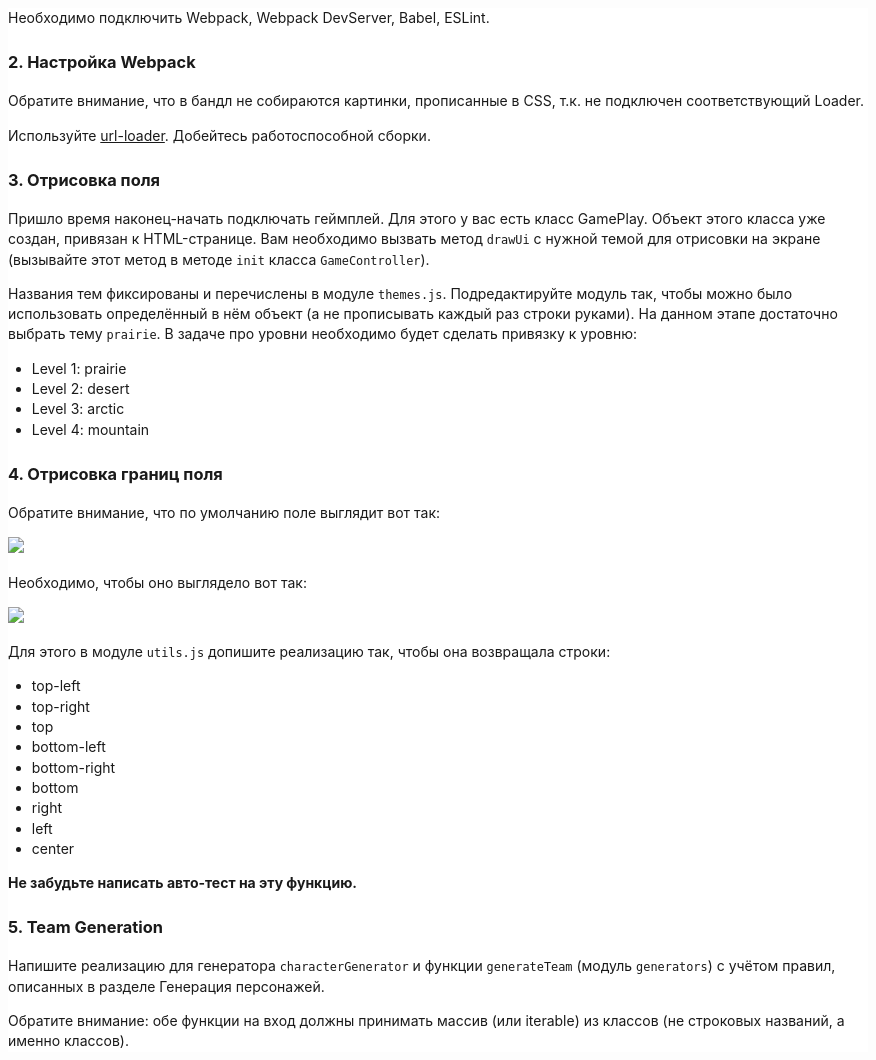 Необходимо подключить Webpack, Webpack DevServer, Babel, ESLint.

### 2. Настройка Webpack

Обратите внимание, что в бандл не собираются картинки, прописанные в CSS, т.к. не подключен соответствующий Loader.

Используйте [url-loader](https://github.com/webpack-contrib/url-loader). Добейтесь работоспособной сборки.


### 3. Отрисовка поля

Пришло время наконец-начать подключать геймплей. Для этого у вас есть класс GamePlay. Объект этого класса уже создан, привязан к HTML-странице. Вам необходимо вызвать метод `drawUi` с нужной темой для отрисовки на экране (вызывайте этот метод в методе `init` класса `GameController`).

Названия тем фиксированы и перечислены в модуле `themes.js`. Подредактируйте модуль так, чтобы можно было использовать определённый в нём объект (а не прописывать каждый раз строки руками). На данном этапе достаточно выбрать тему `prairie`. В задаче про уровни необходимо будет сделать привязку к уровню:
* Level 1: prairie
* Level 2: desert
* Level 3: arctic
* Level 4: mountain

### 4. Отрисовка границ поля

Обратите внимание, что по умолчанию поле выглядит вот так:

![](https://i.imgur.com/JfmSroP.png)

Необходимо, чтобы оно выглядело вот так:

![](https://i.imgur.com/SbRwuAL.png)

Для этого в модуле `utils.js` допишите реализацию так, чтобы она возвращала строки:
* top-left
* top-right
* top
* bottom-left
* bottom-right
* bottom
* right
* left
* center

**Не забудьте написать авто-тест на эту функцию.**

### 5. Team Generation

Напишите реализацию для генератора `characterGenerator` и функции `generateTeam` (модуль `generators`) с учётом правил, описанных в разделе Генерация персонажей.

Обратите внимание: обе функции на вход должны принимать массив (или iterable) из классов (не строковых названий, а именно классов).
